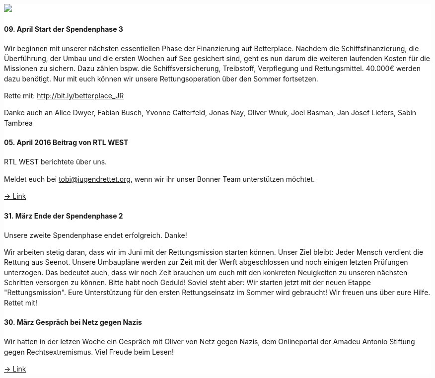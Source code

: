 <a href="../f/images/old/20160414.jpg" target="_blank"><img class="news" src="../f/images/old/20160414.jpg"></a>


#### **09. April** Start der Spendenphase 3 


Wir beginnen mit unserer nächsten essentiellen Phase der Finanzierung auf Betterplace. Nachdem die Schiffsfinanzierung, die Überführung, der Umbau und die ersten Wochen auf See gesichert sind, geht es nun darum die weiteren laufenden Kosten für die Missionen zu sichern. Dazu zählen bspw. die Schiffsversicherung, Treibstoff, Verpflegung und Rettungsmittel. 40.000€ werden dazu benötigt. Nur mit euch können wir unsere Rettungsoperation über den Sommer fortsetzen.


Rette mit: <a target="_blank" href="http://bit.ly/betterplace_JR">http://bit.ly/betterplace_JR</a>


Danke auch an Alice Dwyer, Fabian Busch, Yvonne Catterfeld, Jonas Nay, Oliver Wnuk, Joel Basman, Jan Josef Liefers, Sabin Tambrea

<video class="news" style="max-width:100%" controls>
<source src="../f/videos/betterplace.mp4" type="video/mp4">
Your browser does not support the video tag.
</video>


#### **05. April 2016** Beitrag von RTL WEST 


RTL WEST berichtete über uns.


Meldet euch bei <a href="tobi@jugendrettet.org">tobi@jugendrettet.org</a>, wenn wir ihr unser Bonner Team unterstützen möchtet.

<a target="_blank" href="http://www.rtl-west.de/beitrag/artikel/nicht-reden-machen/">→ Link</a>


#### **31. März** Ende der Spendenphase 2 


Unsere zweite Spendenphase endet erfolgreich. Danke!


Wir arbeiten stetig daran, dass wir im Juni mit der Rettungsmission starten können. Unser Ziel bleibt: Jeder Mensch verdient die Rettung aus Seenot. Unsere Umbaupläne werden zur Zeit mit der Werft abgeschlossen und noch einigen letzten Prüfungen unterzogen. Das bedeutet auch, dass wir noch Zeit brauchen um euch mit den konkreten Neuigkeiten zu unseren nächsten Schritten versorgen zu können. Bitte habt noch Geduld! Soviel steht aber: Wir starten jetzt mit der neuen Etappe "Rettungsmission". Eure Unterstützung für den ersten Rettungseinsatz im Sommer wird gebraucht! Wir freuen uns über eure Hilfe. Rettet mit!



#### **30. März** Gespräch bei Netz gegen Nazis 


Wir hatten in der letzen Woche ein Gespräch mit Oliver von Netz gegen Nazis, dem Onlineportal der Amadeu Antonio Stiftung gegen Rechtsextremismus. Viel Freude beim Lesen!

<a href="http://www.netz-gegen-nazis.de/artikel/jugend-rettet-wenn-menschen-im-mittelmeer-ertrinken-dann-schicken-wir-eben-ein-schiff" target="_blank">→ Link</a>
